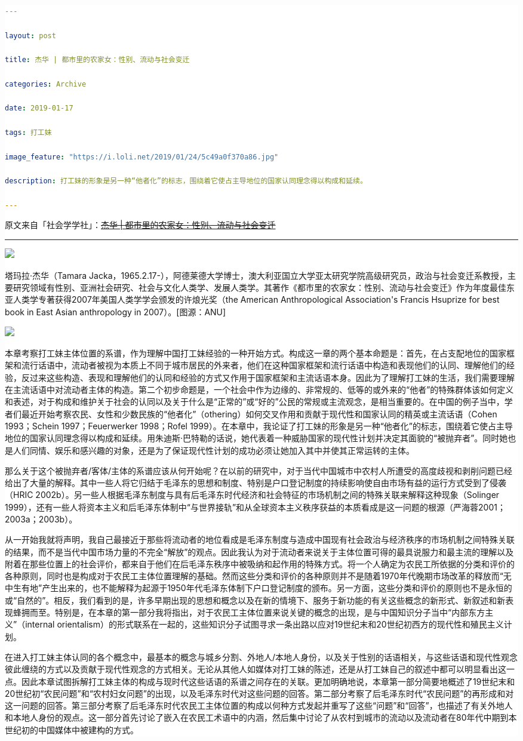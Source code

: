 ```yaml
---

layout: post

title: 杰华 | 都市里的农家女：性别、流动与社会变迁

categories: Archive

date: 2019-01-17

tags: 打工妹

image_feature: "https://i.loli.net/2019/01/24/5c49a0f370a86.jpg"

description: 打工妹的形象是另一种“他者化”的标志，围绕着它使占主导地位的国家认同理念得以构成和延续。

---
```


原文来自「社会学学社」：~~[杰华 \| 都市里的农家女：性别、流动与社会变迁](http://wechatscope.jmsc.hku.hk:8000/html?fn=gh_52fce386e69f_2019-01-17_2247489897_6tjYzdukV0.y.tar.gz)~~

---

![](https://i.loli.net/2019/01/24/5c49a0ef74c48.jpg)

塔玛拉·杰华（Tamara Jacka，1965.2.17-），阿德莱德大学博士，澳大利亚国立大学亚太研究学院高级研究员，政治与社会变迁系教授，主要研究领域有性别、亚洲社会研究、社会与文化人类学、发展人类学。其著作《都市里的农家女：性别、流动与社会变迁》作为年度最佳东亚人类学专著获得2007年美国人类学学会颁发的许烺光奖（the American Anthropological Association's Francis Hsuprize for best book in East Asian anthropology in 2007）。\[图源：ANU\]

![](https://i.loli.net/2019/01/24/5c49a0efb44ad.jpg)

本章考察打工妹主体位置的系谱，作为理解中国打工妹经验的一种开始方式。构成这一章的两个基本命题是：首先，在占支配地位的国家框架和流行话语中，流动者被视为本质上不同于城市居民的外来者，他们在这种国家框架和流行话语中构造和表现他们的认同、理解他们的经验，反过来这些构造、表现和理解他们的认同和经验的方式又作用于国家框架和主流话语本身。因此为了理解打工妹的生活，我们需要理解在主流话语中对流动者主体的构造。第二个初步命题是，一个社会中作为边缘的、非常规的、低等的或外来的“他者”的特殊群体该如何定义和表述，对于构成和维护关于社会的认同以及关于什么是“正常的”或“好的”公民的常规或主流观念，是相当重要的。在中国的例子当中，学者们最近开始考察农民、女性和少数民族的“他者化”（othering）如何交叉作用和贡献于现代性和国家认同的精英或主流话语（Cohen 1993；Schein 1997；Feuerwerker 1998；Rofel 1999）。在本章中，我论证了打工妹的形象是另一种“他者化”的标志，围绕着它使占主导地位的国家认同理念得以构成和延续。用朱迪斯·巴特勒的话说，她代表着一种威胁国家的现代性计划并决定其面貌的“被抛弃者”。同时她也是人们同情、娱乐和感兴趣的对象，还是为了保证现代性计划的成功必须让她加入其中并使其正常运转的主体。

那么关于这个被抛弃者/客体/主体的系谱应该从何开始呢？在以前的研究中，对于当代中国城市中农村人所遭受的高度歧视和剥削问题已经给出了大量的解释。其中一些人将它归结于毛泽东的思想和制度、特别是户口登记制度的持续影响使自由市场有益的运行方式受到了侵袭（HRIC 2002b）。另一些人根据毛泽东制度与具有后毛泽东时代经济和社会特征的市场机制之间的特殊关联来解释这种现象（Solinger 1999），还有一些人将资本主义和后毛泽东体制中“与世界接轨”和从全球资本主义秩序获益的本质看成是这一问题的根源（严海蓉2001；2003a；2003b）。

从一开始我就将声明，我自己最接近于那些将流动者的地位看成是毛泽东制度与造成中国现有社会政治与经济秩序的市场机制之间特殊关联的结果，而不是当代中国市场力量的不完全“解放”的观点。因此我认为对于流动者来说关于主体位置可得的最具说服力和最主流的理解以及附着在那些位置上的社会评价，都来自于他们在后毛泽东秩序中被吸纳和起作用的特殊方式。将一个人确定为农民工所依据的分类和评价的各种原则，同时也是构成对于农民工主体位置理解的基础。然而这些分类和评价的各种原则并不是随着1970年代晚期市场改革的释放而“无中生有地”产生出来的，也不能解释为起源于1950年代毛泽东体制下户口登记制度的颁布。另一方面，这些分类和评价的原则也不是永恒的或“自然的”。相反，我们看到的是，许多早期出现的思想和概念以及在新的情境下、服务于新功能的有关这些概念的新形式、新叙述和新表现蜂拥而至。特别是，在本章的第一部分我将指出，对于农民工主体位置来说关键的概念的出现，是与中国知识分子当中“内部东方主义”（internal orientalism）的形式联系在一起的，这些知识分子试图寻求一条出路以应对19世纪末和20世纪初西方的现代性和殖民主义计划。

在进入打工妹主体认同的各个概念中，最基本的概念与城乡分割、外地人/本地人身份，以及关于性别的话语相关，与这些话语和现代性观念彼此缠绕的方式以及贡献于现代性观念的方式相关。无论从其他人如媒体对打工妹的陈述，还是从打工妹自己的叙述中都可以明显看出这一点。因此本章试图拆解打工妹主体的构成与现时代这些话语的系谱之间存在的关联。更加明确地说，本章第一部分简要地概述了19世纪末和20世纪初“农民问题”和“农村妇女问题”的出现，以及毛泽东时代对这些问题的回答。第二部分考察了后毛泽东时代“农民问题”的再形成和对这一问题的回答。第三部分考察了后毛泽东时代农民工主体位置的构成以何种方式发起并重写了这些“问题”和“回答”，也描述了有关外地人和本地人身份的观点。这一部分首先讨论了嵌入在农民工术语中的内涵，然后集中讨论了从农村到城市的流动以及流动者在80年代中期到本世纪初的中国媒体中被建构的方式。
